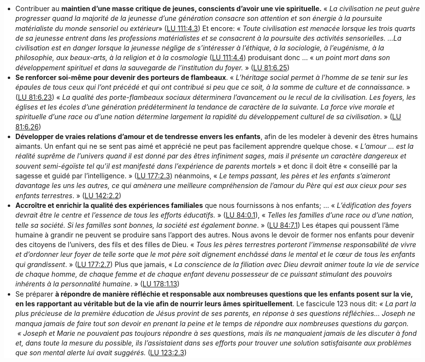 - Contribuer au **maintien d’une masse critique de jeunes, conscients d’avoir une vie spirituelle.** « _La civilisation ne peut guère progresser quand la majorité de la jeunesse d’une génération consacre son attention et son énergie à la poursuite matérialiste du monde sensoriel ou extérieur_» (<a id="a64_296"></a>[LU 111:4.3](/fr/The_Urantia_Book/111#p4_3)) Et encore: « _Toute civilisation est menacée lorsque les trois quarts de sa jeunesse entrent dans les professions matérialistes et se consacrent à la poursuite des activités sensorielles._ _…La civilisation est en danger lorsque la jeunesse néglige de s’intéresser à l’éthique, à la sociologie, à l’eugénisme, à la philosophie, aux beaux-arts, à la religion et à la cosmologie_ (<a id="a64_720"></a>[LU 111:4.4](/fr/The_Urantia_Book/111#p4_4)) produisant donc … « _un point mort dans son développement spirituel et dans la sauvegarde de l’institution du foyer._ » (<a id="a64_886"></a>[LU 81:6.25](/fr/The_Urantia_Book/81#p6_25))
- **Se renforcer soi-même pour devenir des porteurs de flambeaux**. « _L’héritage social permet à l’homme de se tenir sur les épaules de tous ceux qui l’ont précédé et qui ont contribué si peu que ce soit, à la somme de culture et de connaissance._ » (<a id="a65_252"></a>[LU 81:6.23](/fr/The_Urantia_Book/81#p6_23)) « _La qualité des porte-flambeaux sociaux déterminera l’avancement ou le recul de la civilisation. Les foyers, les églises et les écoles d’une génération prédéterminent la tendance de caractère de la suivante. La force vive morale et spirituelle d’une race ou d’une nation détermine largement la rapidité du développement culturel de sa civilisation_. » (<a id="a65_652"></a>[LU 81:6.26](/fr/The_Urantia_Book/81#p6_26)) 
- **Développer de vraies relations d’amour et de tendresse envers les enfants**, afin de les modeler à devenir des êtres humains aimants. Un enfant qui ne se sent pas aimé et apprécié ne peut pas facilement apprendre quelque chose. « _L’amour … est la réalité suprême de l’univers quand il est donné par des êtres infiniment sages, mais il présente un caractère dangereux et souvent semi-égoïste tel qu’il est manifesté dans l’expérience de parents mortels_ » et donc il doit être « conseillé par la sagesse et guidé par l’intelligence. » (<a id="a66_540"></a>[LU 177:2.3](/fr/The_Urantia_Book/177#p2_3)) néanmoins, « _Le temps passant, les pères et les enfants s’aimeront davantage les uns les autres, ce qui amènera une meilleure compréhension de l’amour du Père qui est aux cieux pour ses enfants terrestres_. » (<a id="a66_796"></a>[LU 142:2.2](/fr/The_Urantia_Book/142#p2_2)) 
- **Accroître et enrichir la qualité des expériences familiales** que nous fournissons à nos enfants; … « _L’édification des foyers devrait être le centre et l’essence de tous les efforts éducatifs._ » (<a id="a67_203"></a>[LU 84:0.1](/fr/The_Urantia_Book/84#p0_1)), « _Telles les familles d’une race ou d’une nation, telle sa société. Si les familles sont bonnes, la société est également bonne_. » (<a id="a67_381"></a>[LU 84:7.1](/fr/The_Urantia_Book/84#p7_1)) Les étapes qui poussent l’âme humaine à grandir ne peuvent se produire sans l’apport des autres. Nous avons le devoir de former nos enfants pour devenir des citoyens de l’univers, des fils et des filles de Dieu. « _Tous les pères terrestres porteront l’immense responsabilité de vivre et d’ordonner leur foyer de telle sorte que le mot père soit dignement enchâssé dans le mental et le cœur de tous les enfants qui grandissent_. » (<a id="a67_856"></a>[LU 177:2.7](/fr/The_Urantia_Book/177#p2_7)) Plus que jamais, « _La conscience de la filiation avec Dieu devrait animer toute la vie de service de chaque homme, de chaque femme et de chaque enfant devenu possesseur de ce puissant stimulant des pouvoirs inhérents à la personnalité humaine_. » (<a id="a67_1150"></a>[LU 178:1.13](/fr/The_Urantia_Book/178#p1_13)) 
- Se préparer **à répondre de manière réfléchie et responsable aux nombreuses questions que les enfants posent sur la vie, en les rapportant au véritable but de la vie afin de nourrir leurs âmes spirituellement**. Le fascicule 123 nous dit: _« La part la plus précieuse de la première éducation de Jésus provint de ses parents, en réponse à ses questions réfléchies… Joseph ne manqua jamais de faire tout son devoir en prenant la peine et le temps de répondre aux nombreuses questions du garçon.  « Joseph et Marie ne pouvaient pas toujours répondre à ses questions, mais ils ne manquaient jamais de les discuter à fond et, dans toute la mesure du possible, ils l’assistaient dans ses efforts pour trouver une solution satisfaisante aux problèmes que son mental alerte lui avait suggérés._ (<a id="a68_791"></a>[LU 123:2.3](/fr/The_Urantia_Book/123#p2_3))